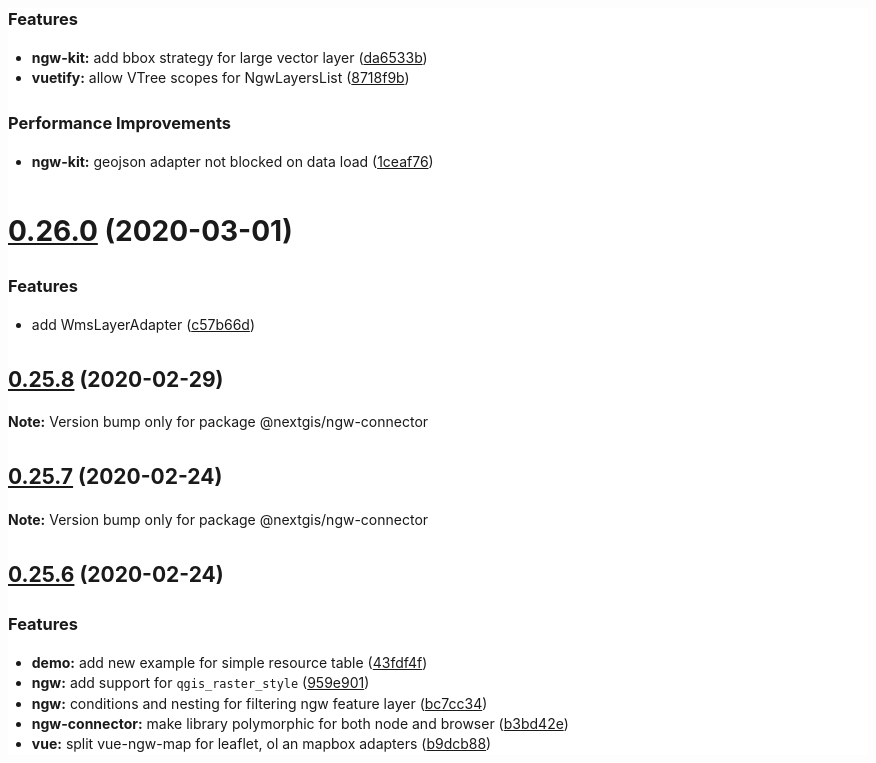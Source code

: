 
### Features

* **ngw-kit:** add bbox strategy for large vector layer ([da6533b](https://github.com/nextgis/nextgis_frontend/commit/da6533b76eaf5184114ac233fa275d2398cfdf5b))
* **vuetify:** allow VTree scopes for NgwLayersList ([8718f9b](https://github.com/nextgis/nextgis_frontend/commit/8718f9b6e114714523b3476a97b23934c31f2bb4))


### Performance Improvements

* **ngw-kit:** geojson adapter not blocked on data load ([1ceaf76](https://github.com/nextgis/nextgis_frontend/commit/1ceaf7688b9911727de5fa1b6fde9ae1f6b3da9e))





# [0.26.0](https://github.com/nextgis/nextgis_frontend/compare/v0.25.8...v0.26.0) (2020-03-01)


### Features

* add WmsLayerAdapter ([c57b66d](https://github.com/nextgis/nextgis_frontend/commit/c57b66d2278071a57182cb4dd554e370c63ffa06))





## [0.25.8](https://github.com/nextgis/nextgis_frontend/compare/v0.25.7...v0.25.8) (2020-02-29)

**Note:** Version bump only for package @nextgis/ngw-connector





## [0.25.7](https://github.com/nextgis/nextgis_frontend/compare/v0.25.5...v0.25.7) (2020-02-24)

**Note:** Version bump only for package @nextgis/ngw-connector





## [0.25.6](https://github.com/nextgis/nextgis_frontend/compare/v0.20.3...v0.25.6) (2020-02-24)


### Features

* **demo:** add new example for simple resource table ([43fdf4f](https://github.com/nextgis/nextgis_frontend/commit/43fdf4f69898680872fedece44c812ca407d1d8b))
* **ngw:** add support for `qgis_raster_style` ([959e901](https://github.com/nextgis/nextgis_frontend/commit/959e9014364947acbbbe768157d8cb5ab6d0c3ba))
* **ngw:** conditions and nesting for filtering ngw feature layer ([bc7cc34](https://github.com/nextgis/nextgis_frontend/commit/bc7cc344d83d1769476e28cb87d595a9d25d0ebd))
* **ngw-connector:** make library polymorphic for both node and browser ([b3bd42e](https://github.com/nextgis/nextgis_frontend/commit/b3bd42e1ebc3880edfecb6713d0d17166e9beed0))
* **vue:** split vue-ngw-map for leaflet, ol an mapbox adapters ([b9dcb88](https://github.com/nextgis/nextgis_frontend/commit/b9dcb880140480b3557cde7bb91e761741889bf5))
